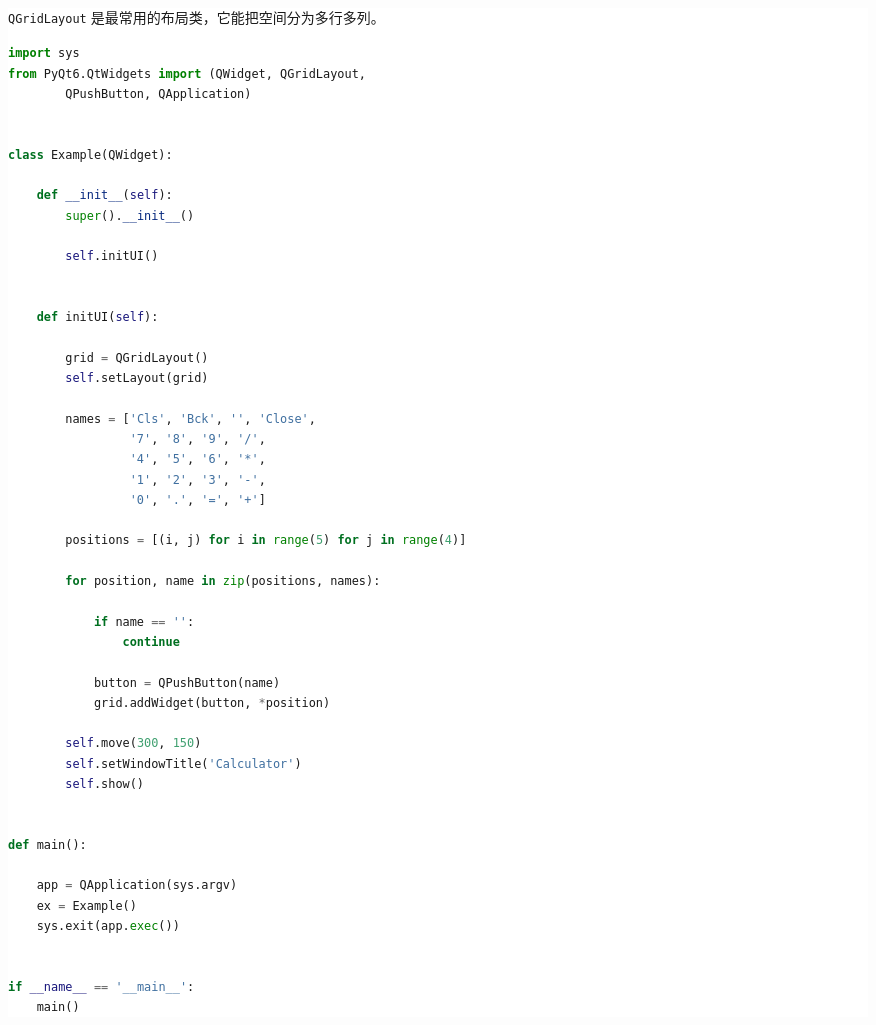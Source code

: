 `QGridLayout` 是最常用的布局类，它能把空间分为多行多列。

```python
import sys
from PyQt6.QtWidgets import (QWidget, QGridLayout,
        QPushButton, QApplication)


class Example(QWidget):

    def __init__(self):
        super().__init__()

        self.initUI()


    def initUI(self):

        grid = QGridLayout()
        self.setLayout(grid)

        names = ['Cls', 'Bck', '', 'Close',
                 '7', '8', '9', '/',
                 '4', '5', '6', '*',
                 '1', '2', '3', '-',
                 '0', '.', '=', '+']

        positions = [(i, j) for i in range(5) for j in range(4)]

        for position, name in zip(positions, names):

            if name == '':
                continue

            button = QPushButton(name)
            grid.addWidget(button, *position)

        self.move(300, 150)
        self.setWindowTitle('Calculator')
        self.show()


def main():

    app = QApplication(sys.argv)
    ex = Example()
    sys.exit(app.exec())


if __name__ == '__main__':
    main()
```
